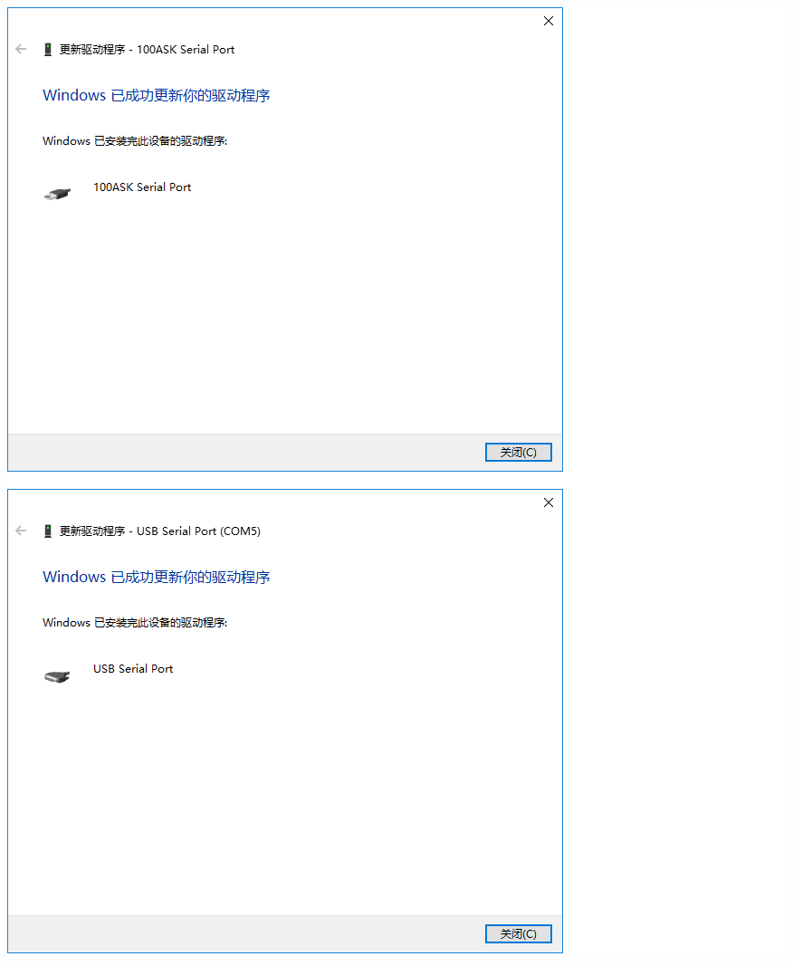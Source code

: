 ![图4](https://raw.githubusercontent.com/mz8023yt/blog/master/image/mini2440/build_the_dev_env/04.png)

![图5](https://raw.githubusercontent.com/mz8023yt/blog/master/image/mini2440/build_the_dev_env/05.png)
